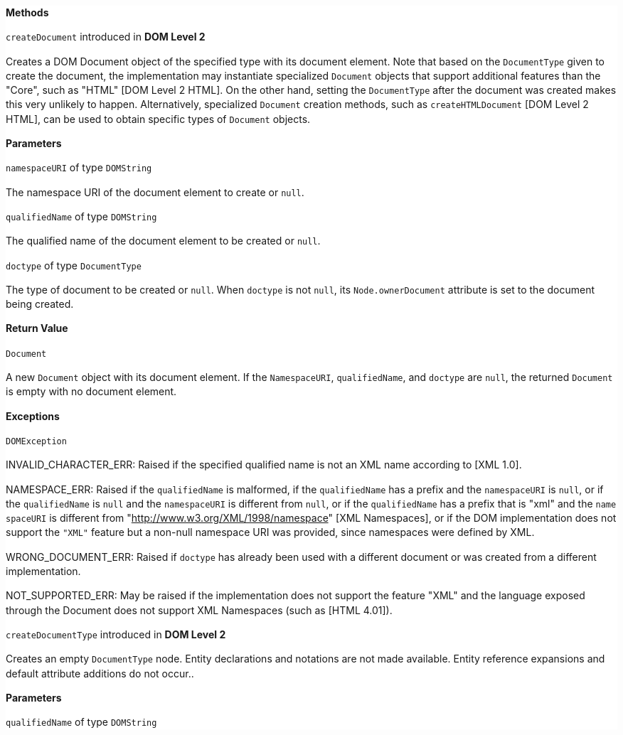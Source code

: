 **Methods**

`createDocument` introduced in **DOM Level 2**

Creates a DOM Document object of the specified type with its document element. Note that based on the `DocumentType` given to create the document, the implementation may instantiate specialized `Document` objects that support additional features than the "Core", such as "HTML" [DOM Level 2 HTML]. On the other hand, setting the `DocumentType` after the document was created makes this very unlikely to happen. Alternatively, specialized `Document` creation methods, such as `createHTMLDocument` [DOM Level 2 HTML], can be used to obtain specific types of `Document` objects.

**Parameters**

`namespaceURI` of type `DOMString`

The namespace URI of the document element to create or `null`.

`qualifiedName` of type `DOMString`

The qualified name of the document element to be created or `null`.

`doctype` of type `DocumentType`

The type of document to be created or `null`. When `doctype` is not `null`, its `Node.ownerDocument` attribute is set to the document being created.

**Return Value**

`Document`

A new `Document` object with its document element. If the `NamespaceURI`, `qualifiedName`, and `doctype` are `null`, the returned `Document` is empty with no document element.

**Exceptions**

`DOMException`

INVALID_CHARACTER_ERR: Raised if the specified qualified name is not an XML name according to [XML 1.0].

NAMESPACE_ERR: Raised if the `qualifiedName` is malformed, if the `qualifiedName` has a prefix and the `namespaceURI` is `null`, or if the `qualifiedName` is `null` and the `namespaceURI` is different from `null`, or if the `qualifiedName` has a prefix that is "xml" and the `namespaceURI` is different from "http://www.w3.org/XML/1998/namespace" [XML Namespaces], or if the DOM implementation does not support the `"XML"` feature but a non-null namespace URI was provided, since namespaces were defined by XML.

WRONG_DOCUMENT_ERR: Raised if `doctype` has already been used with a different document or was created from a different implementation.

NOT_SUPPORTED_ERR: May be raised if the implementation does not support the feature "XML" and the language exposed through the Document does not support XML Namespaces (such as [HTML 4.01]).

`createDocumentType` introduced in **DOM Level 2**

Creates an empty `DocumentType` node. Entity declarations and notations are not made available. Entity reference expansions and default attribute additions do not occur..

**Parameters**

`qualifiedName` of type `DOMString`
